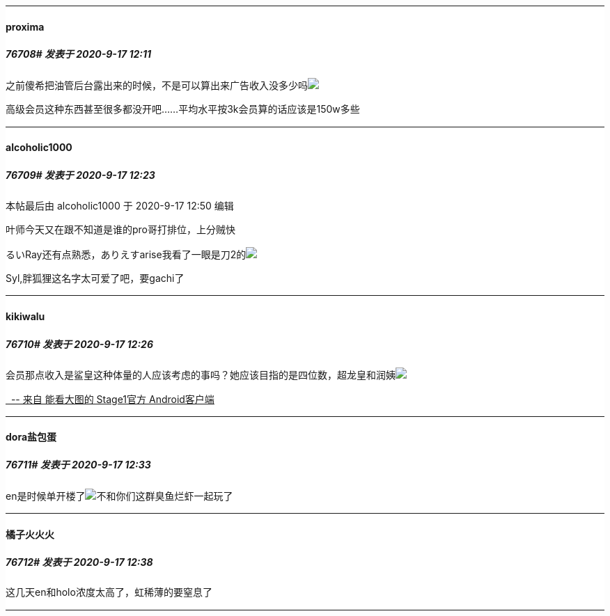 
*****

####  proxima  
##### 76708#       发表于 2020-9-17 12:11


之前傻希把油管后台露出来的时候，不是可以算出来广告收入没多少吗<img src="https://static.saraba1st.com/image/smiley/face2017/068.png" referrerpolicy="no-referrer">

高级会员这种东西甚至很多都没开吧……平均水平按3k会员算的话应该是150w多些


*****

####  alcoholic1000  
##### 76709#       发表于 2020-9-17 12:23


 本帖最后由 alcoholic1000 于 2020-9-17 12:50 编辑 

叶师今天又在跟不知道是谁的pro哥打排位，上分贼快

るいRay还有点熟悉，ありえすarise我看了一眼是刀2的<img src="https://static.saraba1st.com/image/smiley/face2017/067.png" referrerpolicy="no-referrer">

Syl,胖狐狸这名字太可爱了吧，要gachi了


*****

####  kikiwalu  
##### 76710#       发表于 2020-9-17 12:26


会员那点收入是鲨皇这种体量的人应该考虑的事吗？她应该目指的是四位数，超龙皇和润姨<img src="https://static.saraba1st.com/image/smiley/face2017/068.png" referrerpolicy="no-referrer">

[  -- 来自 能看大图的 Stage1官方 Android客户端](https://www.coolapk.com/apk/140634)


*****

####  dora盐包蛋  
##### 76711#       发表于 2020-9-17 12:33


en是时候单开楼了<img src="https://static.saraba1st.com/image/smiley/face2017/067.png" referrerpolicy="no-referrer">不和你们这群臭鱼烂虾一起玩了


*****

####  橘子火火火  
##### 76712#       发表于 2020-9-17 12:38


这几天en和holo浓度太高了，虹稀薄的要窒息了


*****
